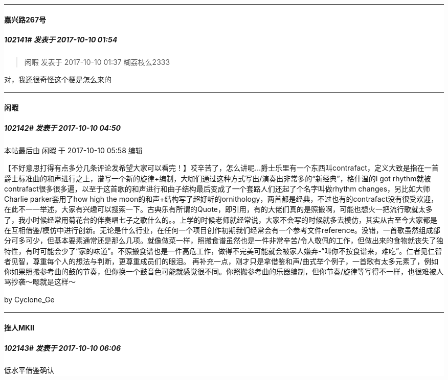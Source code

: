 





-----

####  嘉兴路267号  
##### 102141#       发表于 2017-10-10 01:54



<blockquote>闲暇 发表于 2017-10-10 01:37
糊荔枝么2333</blockquote>
对，我还很奇怪这个梗是怎么来的







-----

####  闲暇  
##### 102142#       发表于 2017-10-10 04:50



 本帖最后由 闲暇 于 2017-10-10 05:58 编辑 

【不好意思打得有点多分几条评论发希望大家可以看完！】哎辛苦了，怎么讲呢…爵士乐里有一个东西叫contrafact，定义大致是指在一首爵士标准曲的和声进行之上，谱写一个新的旋律+编制，大咖们通过这种方式写出/演奏出非常多的“新经典”，格什温的I got rhythm就被contrafact很多很多遍，以至于这首歌的和声进行和曲子结构最后变成了一个套路人们还起了个名字叫做rhythm changes，另比如大师Charlie parker套用了how high the moon的和声+结构写了超好听的ornithology，两首都是经典，不过也有的contrafact没有很受欢迎，在此不一一举述，大家有兴趣可以搜索一下。古典乐有所谓的Quote，即引用，有的大佬们真的是照搬啊，可能也想火一把流行歌就太多了，我小时候经常用菊花台的伴奏唱七子之歌什么的。。上学的时候老师就经常说，大家不会写的时候就多去模仿，其实从古至今大家都是在互相借鉴/模仿中进行创新。无论是什么行业，在任何一个项目创作初期我们经常会有一个参考文件reference。没错，一首歌虽然组成部分可多可少，但基本要素通常还是那么几项。就像做菜一样，照搬食谱虽然也是一件非常辛苦/令人敬佩的工作，但做出来的食物就丧失了独特性，有时可能会少了“家的味道”。不照搬食谱也是一件高危工作，做得不完美可能就会被家人嫌弃-“叫你不按食谱来，难吃”。仁者见仁智者见智，尊重每个人的想法与判断，更尊重成员们的眼泪。
再补充一点，刚才只是拿借鉴和声/曲式举个例子，一首歌有太多元素了，例如你如果照搬参考曲的鼓的节奏，但你换一个鼓音色可能就感觉很不同。你照搬参考曲的乐器编制，但你节奏/旋律等写得不一样，也很难被人骂抄袭～嗯就是这样～






by Cyclone_Ge 







-----

####  挫人MKII  
##### 102143#       发表于 2017-10-10 06:06




低水平借鉴确认




